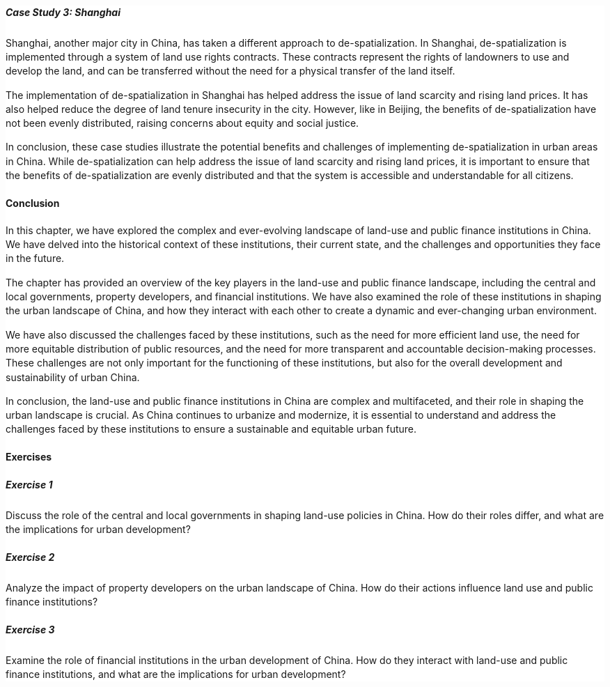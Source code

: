 ##### Case Study 3: Shanghai

Shanghai, another major city in China, has taken a different approach to de-spatialization. In Shanghai, de-spatialization is implemented through a system of land use rights contracts. These contracts represent the rights of landowners to use and develop the land, and can be transferred without the need for a physical transfer of the land itself.

The implementation of de-spatialization in Shanghai has helped address the issue of land scarcity and rising land prices. It has also helped reduce the degree of land tenure insecurity in the city. However, like in Beijing, the benefits of de-spatialization have not been evenly distributed, raising concerns about equity and social justice.

In conclusion, these case studies illustrate the potential benefits and challenges of implementing de-spatialization in urban areas in China. While de-spatialization can help address the issue of land scarcity and rising land prices, it is important to ensure that the benefits of de-spatialization are evenly distributed and that the system is accessible and understandable for all citizens.




#### Conclusion

In this chapter, we have explored the complex and ever-evolving landscape of land-use and public finance institutions in China. We have delved into the historical context of these institutions, their current state, and the challenges and opportunities they face in the future.

The chapter has provided an overview of the key players in the land-use and public finance landscape, including the central and local governments, property developers, and financial institutions. We have also examined the role of these institutions in shaping the urban landscape of China, and how they interact with each other to create a dynamic and ever-changing urban environment.

We have also discussed the challenges faced by these institutions, such as the need for more efficient land use, the need for more equitable distribution of public resources, and the need for more transparent and accountable decision-making processes. These challenges are not only important for the functioning of these institutions, but also for the overall development and sustainability of urban China.

In conclusion, the land-use and public finance institutions in China are complex and multifaceted, and their role in shaping the urban landscape is crucial. As China continues to urbanize and modernize, it is essential to understand and address the challenges faced by these institutions to ensure a sustainable and equitable urban future.

#### Exercises

##### Exercise 1
Discuss the role of the central and local governments in shaping land-use policies in China. How do their roles differ, and what are the implications for urban development?

##### Exercise 2
Analyze the impact of property developers on the urban landscape of China. How do their actions influence land use and public finance institutions?

##### Exercise 3
Examine the role of financial institutions in the urban development of China. How do they interact with land-use and public finance institutions, and what are the implications for urban development?
